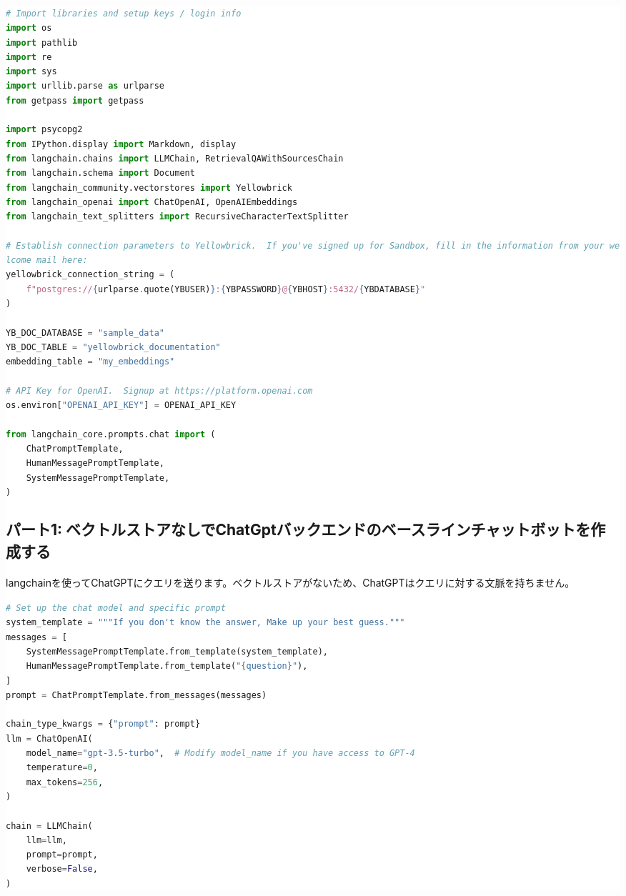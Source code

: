 ```python
# Import libraries and setup keys / login info
import os
import pathlib
import re
import sys
import urllib.parse as urlparse
from getpass import getpass

import psycopg2
from IPython.display import Markdown, display
from langchain.chains import LLMChain, RetrievalQAWithSourcesChain
from langchain.schema import Document
from langchain_community.vectorstores import Yellowbrick
from langchain_openai import ChatOpenAI, OpenAIEmbeddings
from langchain_text_splitters import RecursiveCharacterTextSplitter

# Establish connection parameters to Yellowbrick.  If you've signed up for Sandbox, fill in the information from your welcome mail here:
yellowbrick_connection_string = (
    f"postgres://{urlparse.quote(YBUSER)}:{YBPASSWORD}@{YBHOST}:5432/{YBDATABASE}"
)

YB_DOC_DATABASE = "sample_data"
YB_DOC_TABLE = "yellowbrick_documentation"
embedding_table = "my_embeddings"

# API Key for OpenAI.  Signup at https://platform.openai.com
os.environ["OPENAI_API_KEY"] = OPENAI_API_KEY

from langchain_core.prompts.chat import (
    ChatPromptTemplate,
    HumanMessagePromptTemplate,
    SystemMessagePromptTemplate,
)
```

## パート1: ベクトルストアなしでChatGptバックエンドのベースラインチャットボットを作成する

langchainを使ってChatGPTにクエリを送ります。ベクトルストアがないため、ChatGPTはクエリに対する文脈を持ちません。

```python
# Set up the chat model and specific prompt
system_template = """If you don't know the answer, Make up your best guess."""
messages = [
    SystemMessagePromptTemplate.from_template(system_template),
    HumanMessagePromptTemplate.from_template("{question}"),
]
prompt = ChatPromptTemplate.from_messages(messages)

chain_type_kwargs = {"prompt": prompt}
llm = ChatOpenAI(
    model_name="gpt-3.5-turbo",  # Modify model_name if you have access to GPT-4
    temperature=0,
    max_tokens=256,
)

chain = LLMChain(
    llm=llm,
    prompt=prompt,
    verbose=False,
)


```